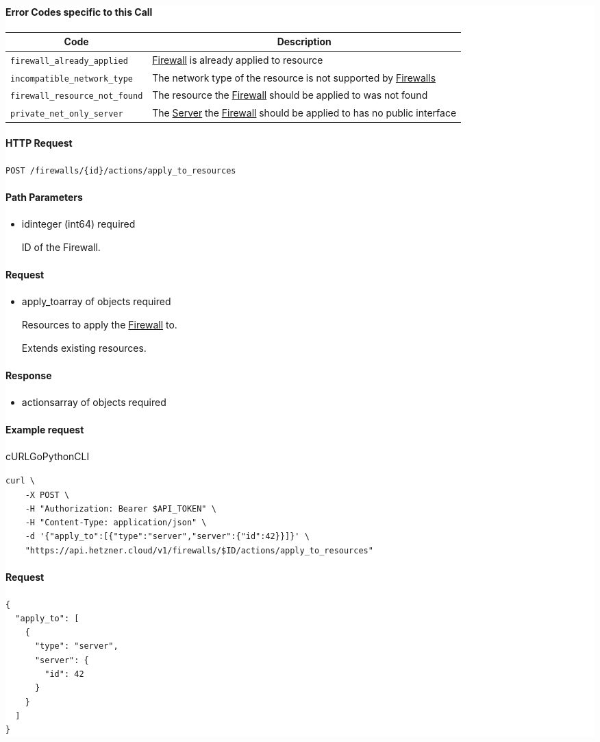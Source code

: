 #### Error Codes specific to this Call

| Code | Description |
| --- | --- |
| `firewall_already_applied` | [Firewall](#firewalls) is already applied to resource |
| `incompatible_network_type` | The network type of the resource is not supported by [Firewalls](#firewalls) |
| `firewall_resource_not_found` | The resource the [Firewall](#firewalls) should be applied to was not found |
| `private_net_only_server` | The [Server](#servers) the [Firewall](#firewalls) should be applied to has no public interface |

#### HTTP Request

`POST /firewalls/{id}/actions/apply_to_resources`

#### Path Parameters

* idinteger (int64) required

  ID of the Firewall.

#### Request

* apply\_toarray of objects  required

  Resources to apply the [Firewall](#firewalls) to.

  Extends existing resources.

#### Response

* actionsarray of objects  required

#### Example request

cURLGoPythonCLI

```
curl \
	-X POST \
	-H "Authorization: Bearer $API_TOKEN" \
	-H "Content-Type: application/json" \
	-d '{"apply_to":[{"type":"server","server":{"id":42}}]}' \
	"https://api.hetzner.cloud/v1/firewalls/$ID/actions/apply_to_resources"
```

#### Request

```
{
  "apply_to": [
    {
      "type": "server",
      "server": {
        "id": 42
      }
    }
  ]
}
```
